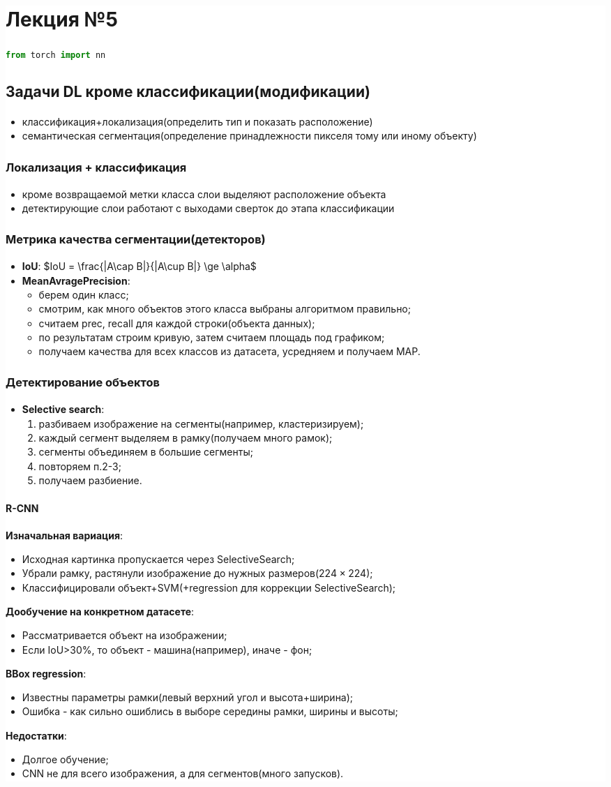 # Лекция №5


```python
from torch import nn
```

## Задачи DL кроме классификации(модификации)

- классификация+локализация(определить тип и показать расположение)
- семантическая сегментация(определение принадлежности пикселя тому или иному объекту)

### Локализация + классификация

- кроме возвращаемой метки класса слои выделяют расположение объекта
- детектирующие слои работают с выходами сверток до этапа классификации

### Метрика качества сегментации(детекторов)

- __IoU__: $IoU = \frac{|A\cap B|}{|A\cup B|} \ge \alpha$
- __MeanAvragePrecision__:
  - берем один класс;
  - смотрим, как много объектов этого класса выбраны алгоритмом правильно;
  - считаем prec, recall для каждой строки(объекта данных);
  - по результатам строим кривую, затем считаем площадь под графиком;
  - получаем качества для всех классов из датасета, усредняем и получаем MAP.

### Детектирование объектов

- __Selective search__:
  1. разбиваем изображение на сегменты(например, кластеризируем);
  2. каждый сегмент выделяем в рамку(получаем много рамок);
  3. сегменты объединяем в большие сегменты;
  4. повторяем п.2-3;
  5. получаем разбиение.

#### R-CNN

__Изначальная вариация__:
- Исходная картинка пропускается через SelectiveSearch;
- Убрали рамку, растянули изображение до нужных размеров($224\times224$);
- Классифицировали объект+SVM(+regression для коррекции SelectiveSearch);

__Дообучение на конкретном датасете__:
- Рассматривается объект на изображении;
- Если IoU>30%, то объект - машина(например), иначе - фон;

__BBox regression__:
- Известны параметры рамки(левый верхний угол и высота+ширина);
- Ошибка - как сильно ошиблись в выборе середины рамки, ширины и высоты;

__Недостатки__:
- Долгое обучение;
- CNN не для всего изображения, а для сегментов(много запусков).
